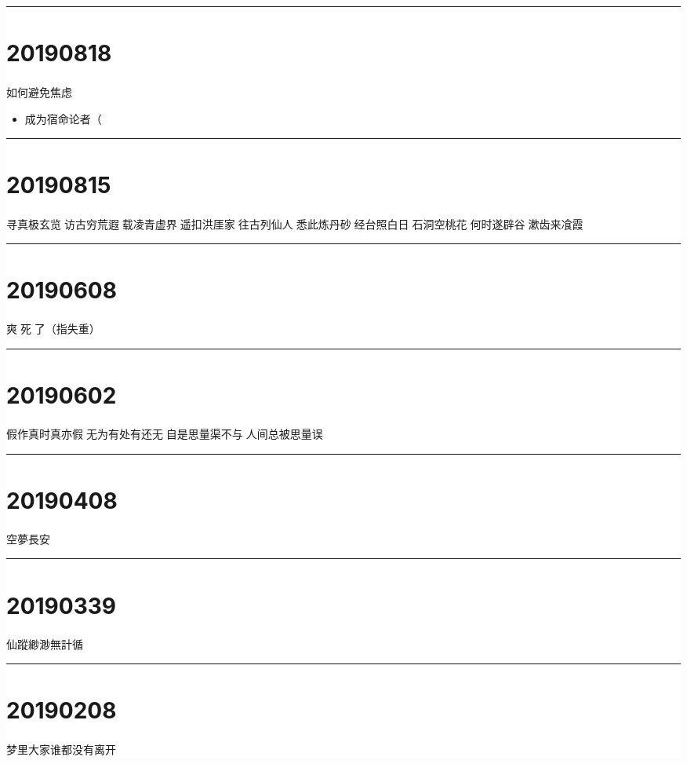 *****
#	20190818
如何避免焦虑
+	成为宿命论者（

*****
#	20190815
寻真极玄览
访古穷荒遐
载凌青虚界
遥扣洪厓家
往古列仙人
悉此炼丹砂
经台照白日
石洞空桃花
何时遂辟谷
漱齿来飡霞


*****
#	20190608
爽 死 了（指失重）

*****
#	20190602
假作真时真亦假
无为有处有还无
自是思量渠不与
人间总被思量误

*****
#	20190408
空夢長安


*****
#	20190339
仙蹤緲渺無計循

*****
#	20190208
梦里大家谁都没有离开
